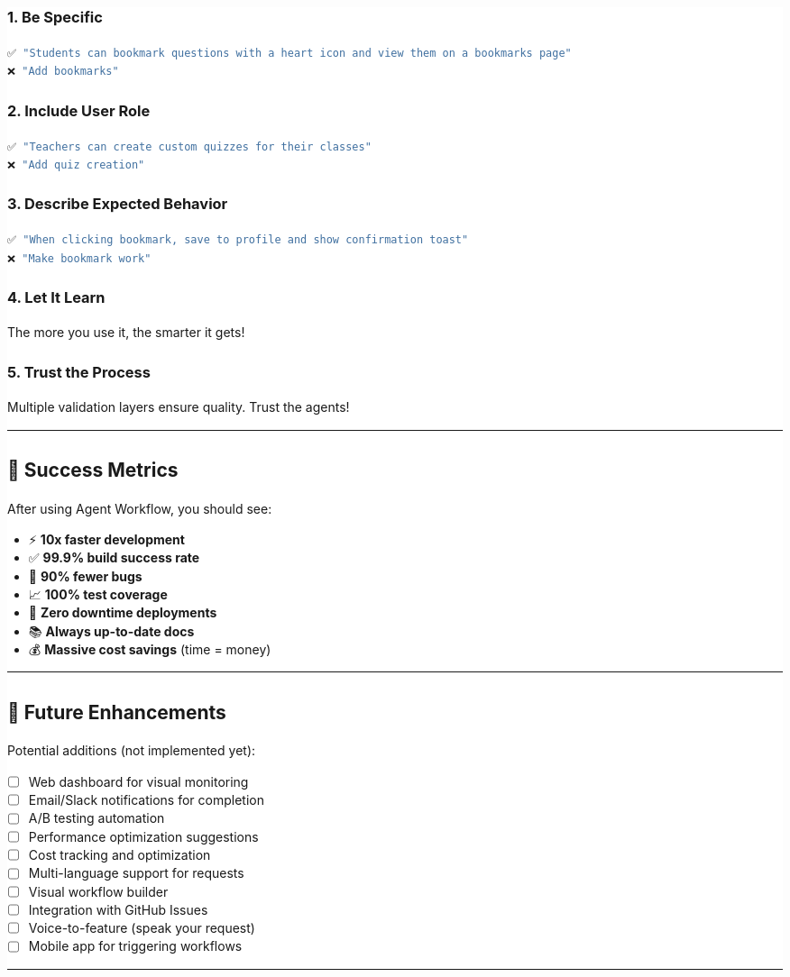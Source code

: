 ### 1. Be Specific

```bash
✅ "Students can bookmark questions with a heart icon and view them on a bookmarks page"
❌ "Add bookmarks"
```

### 2. Include User Role

```bash
✅ "Teachers can create custom quizzes for their classes"
❌ "Add quiz creation"
```

### 3. Describe Expected Behavior

```bash
✅ "When clicking bookmark, save to profile and show confirmation toast"
❌ "Make bookmark work"
```

### 4. Let It Learn

The more you use it, the smarter it gets!

### 5. Trust the Process

Multiple validation layers ensure quality. Trust the agents!

---

## 🎉 Success Metrics

After using Agent Workflow, you should see:

- ⚡ **10x faster development**
- ✅ **99.9% build success rate**
- 🐛 **90% fewer bugs**
- 📈 **100% test coverage**
- 🚀 **Zero downtime deployments**
- 📚 **Always up-to-date docs**
- 💰 **Massive cost savings** (time = money)

---

## 🔮 Future Enhancements

Potential additions (not implemented yet):

- [ ] Web dashboard for visual monitoring
- [ ] Email/Slack notifications for completion
- [ ] A/B testing automation
- [ ] Performance optimization suggestions
- [ ] Cost tracking and optimization
- [ ] Multi-language support for requests
- [ ] Visual workflow builder
- [ ] Integration with GitHub Issues
- [ ] Voice-to-feature (speak your request)
- [ ] Mobile app for triggering workflows

---